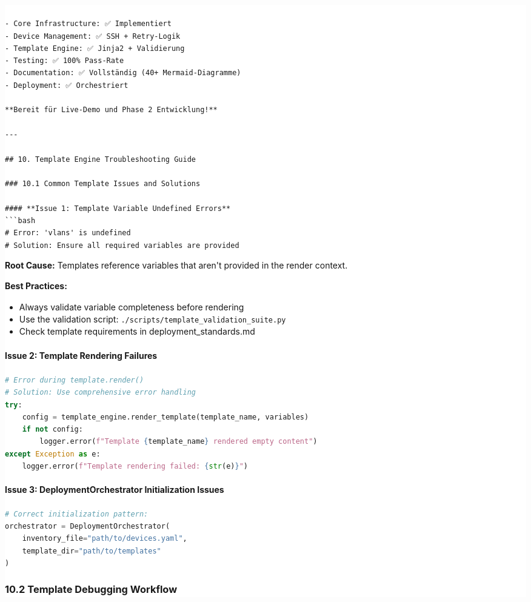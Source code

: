 ```

- Core Infrastructure: ✅ Implementiert
- Device Management: ✅ SSH + Retry-Logik  
- Template Engine: ✅ Jinja2 + Validierung
- Testing: ✅ 100% Pass-Rate
- Documentation: ✅ Vollständig (40+ Mermaid-Diagramme)
- Deployment: ✅ Orchestriert

**Bereit für Live-Demo und Phase 2 Entwicklung!**

---

## 10. Template Engine Troubleshooting Guide

### 10.1 Common Template Issues and Solutions

#### **Issue 1: Template Variable Undefined Errors**
```bash
# Error: 'vlans' is undefined
# Solution: Ensure all required variables are provided
```

**Root Cause:** Templates reference variables that aren't provided in the render context.

**Best Practices:**
- Always validate variable completeness before rendering
- Use the validation script: `./scripts/template_validation_suite.py`
- Check template requirements in deployment_standards.md

#### **Issue 2: Template Rendering Failures**
```python
# Error during template.render()
# Solution: Use comprehensive error handling
try:
    config = template_engine.render_template(template_name, variables)
    if not config:
        logger.error(f"Template {template_name} rendered empty content")
except Exception as e:
    logger.error(f"Template rendering failed: {str(e)}")
```

#### **Issue 3: DeploymentOrchestrator Initialization Issues**
```python
# Correct initialization pattern:
orchestrator = DeploymentOrchestrator(
    inventory_file="path/to/devices.yaml",
    template_dir="path/to/templates"
)
```

### 10.2 Template Debugging Workflow
